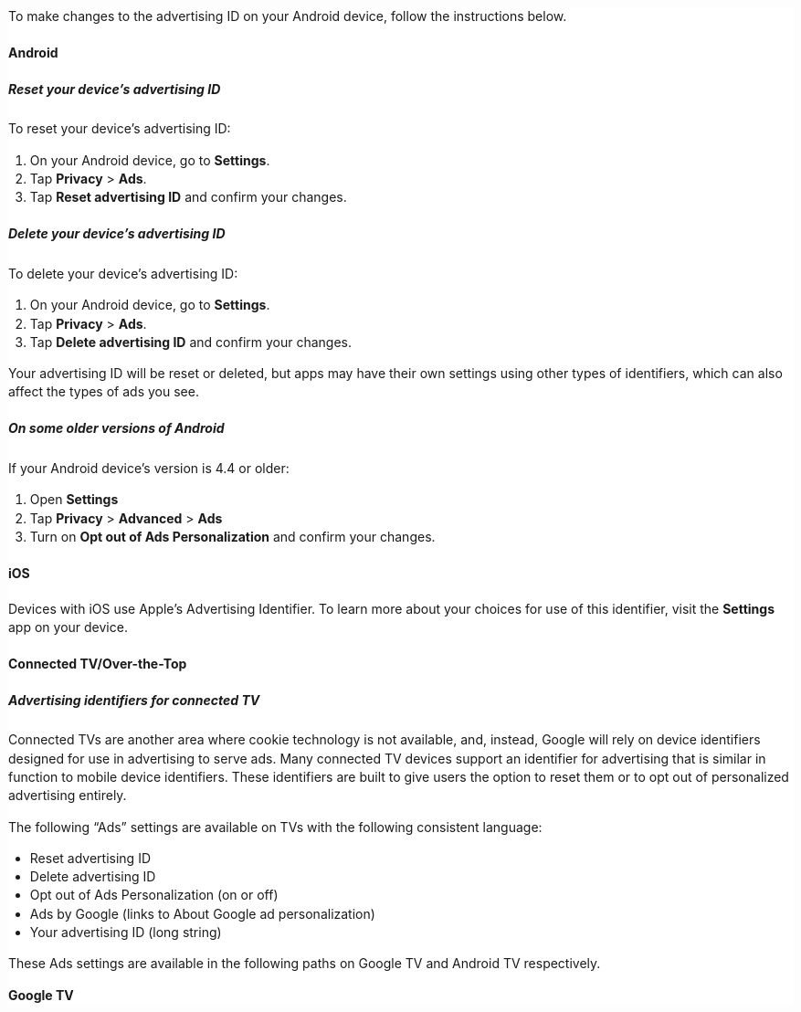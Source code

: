 To make changes to the advertising ID on your Android device, follow the instructions below.

#### Android

##### Reset your device’s advertising ID

To reset your device’s advertising ID:

1.  On your Android device, go to **Settings**.
2.  Tap **Privacy** > **Ads**.
3.  Tap **Reset advertising ID** and confirm your changes.

##### Delete your device’s advertising ID

To delete your device’s advertising ID:

1.  On your Android device, go to **Settings**.
2.  Tap **Privacy** > **Ads**.
3.  Tap **Delete advertising ID** and confirm your changes.

Your advertising ID will be reset or deleted, but apps may have their own settings using other types of identifiers, which can also affect the types of ads you see.

##### On some older versions of Android

If your Android device’s version is 4.4 or older:

1.  Open **Settings**
2.  Tap **Privacy** > **Advanced** > **Ads**
3.  Turn on **Opt out of Ads Personalization** and confirm your changes.

#### iOS

Devices with iOS use Apple’s Advertising Identifier. To learn more about your choices for use of this identifier, visit the **Settings** app on your device.

#### Connected TV/Over-the-Top

##### Advertising identifiers for connected TV

Connected TVs are another area where cookie technology is not available, and, instead, Google will rely on device identifiers designed for use in advertising to serve ads. Many connected TV devices support an identifier for advertising that is similar in function to mobile device identifiers. These identifiers are built to give users the option to reset them or to opt out of personalized advertising entirely.

The following “Ads” settings are available on TVs with the following consistent language:

*   Reset advertising ID
*   Delete advertising ID
*   Opt out of Ads Personalization (on or off)
*   Ads by Google (links to About Google ad personalization)
*   Your advertising ID (long string)

These Ads settings are available in the following paths on Google TV and Android TV respectively.

**Google TV**
